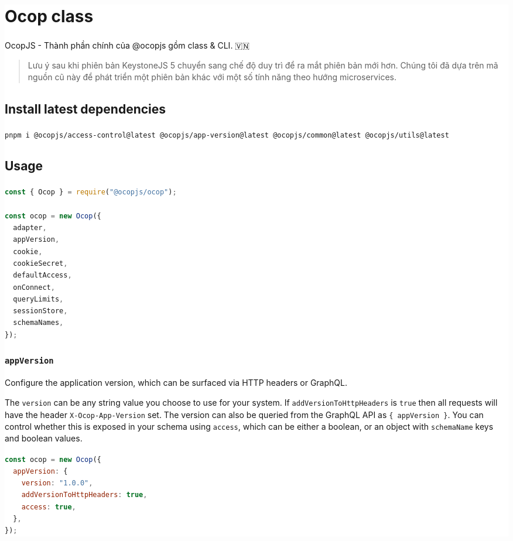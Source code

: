 

# Ocop class

OcopJS - Thành phần chính của @ocopjs gồm class &amp; CLI. 🇻🇳

> Lưu ý sau khi phiên bản KeystoneJS 5 chuyển sang chế độ duy trì để ra mắt
> phiên bản mới hơn. Chúng tôi đã dựa trên mã nguồn cũ này để phát triển một
> phiên bản khác với một số tính năng theo hướng microservices.

## Install latest dependencies

```sh
pnpm i @ocopjs/access-control@latest @ocopjs/app-version@latest @ocopjs/common@latest @ocopjs/utils@latest
```

## Usage

```javascript
const { Ocop } = require("@ocopjs/ocop");

const ocop = new Ocop({
  adapter,
  appVersion,
  cookie,
  cookieSecret,
  defaultAccess,
  onConnect,
  queryLimits,
  sessionStore,
  schemaNames,
});
```

### `appVersion`

Configure the application version, which can be surfaced via HTTP headers or
GraphQL.

The `version` can be any string value you choose to use for your system. If
`addVersionToHttpHeaders` is `true` then all requests will have the header
`X-Ocop-App-Version` set. The version can also be queried from the GraphQL API
as `{ appVersion }`. You can control whether this is exposed in your schema
using `access`, which can be either a boolean, or an object with `schemaName`
keys and boolean values.

```javascript
const ocop = new Ocop({
  appVersion: {
    version: "1.0.0",
    addVersionToHttpHeaders: true,
    access: true,
  },
});
```
